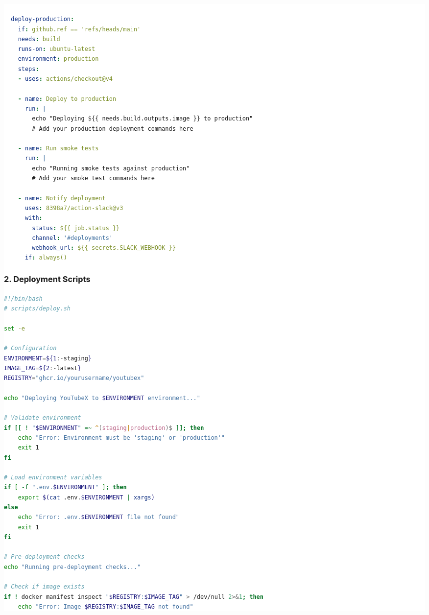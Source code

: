 ```yaml

  deploy-production:
    if: github.ref == 'refs/heads/main'
    needs: build
    runs-on: ubuntu-latest
    environment: production
    steps:
    - uses: actions/checkout@v4
    
    - name: Deploy to production
      run: |
        echo "Deploying ${{ needs.build.outputs.image }} to production"
        # Add your production deployment commands here
    
    - name: Run smoke tests
      run: |
        echo "Running smoke tests against production"
        # Add your smoke test commands here
    
    - name: Notify deployment
      uses: 8398a7/action-slack@v3
      with:
        status: ${{ job.status }}
        channel: '#deployments'
        webhook_url: ${{ secrets.SLACK_WEBHOOK }}
      if: always()
```

### 2. **Deployment Scripts**

```bash
#!/bin/bash
# scripts/deploy.sh

set -e

# Configuration
ENVIRONMENT=${1:-staging}
IMAGE_TAG=${2:-latest}
REGISTRY="ghcr.io/yourusername/youtubex"

echo "Deploying YouTubeX to $ENVIRONMENT environment..."

# Validate environment
if [[ ! "$ENVIRONMENT" =~ ^(staging|production)$ ]]; then
    echo "Error: Environment must be 'staging' or 'production'"
    exit 1
fi

# Load environment variables
if [ -f ".env.$ENVIRONMENT" ]; then
    export $(cat .env.$ENVIRONMENT | xargs)
else
    echo "Error: .env.$ENVIRONMENT file not found"
    exit 1
fi

# Pre-deployment checks
echo "Running pre-deployment checks..."

# Check if image exists
if ! docker manifest inspect "$REGISTRY:$IMAGE_TAG" > /dev/null 2>&1; then
    echo "Error: Image $REGISTRY:$IMAGE_TAG not found"
```